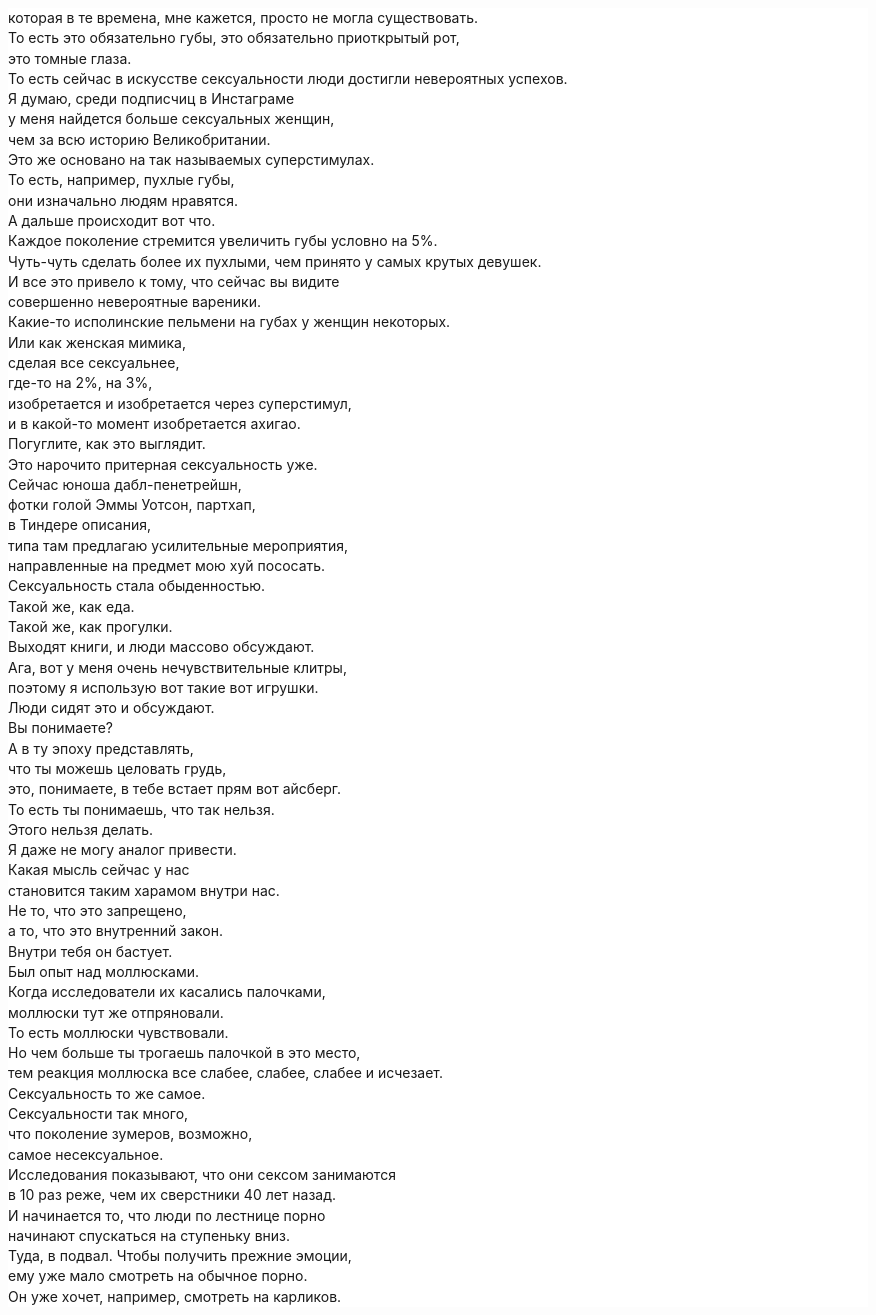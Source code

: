 которая в те времена, мне кажется, просто не могла существовать.  
То есть это обязательно губы, это обязательно приоткрытый рот,  
это томные глаза.  
То есть сейчас в искусстве сексуальности люди достигли невероятных успехов.  
Я думаю, среди подписчиц в Инстаграме  
у меня найдется больше сексуальных женщин,  
чем за всю историю Великобритании.  
Это же основано на так называемых суперстимулах.  
То есть, например, пухлые губы,  
они изначально людям нравятся.  
А дальше происходит вот что.  
Каждое поколение стремится увеличить губы условно на 5%.  
Чуть-чуть сделать более их пухлыми, чем принято у самых крутых девушек.  
И все это привело к тому, что сейчас вы видите  
совершенно невероятные вареники.  
Какие-то исполинские пельмени на губах у женщин некоторых.  
Или как женская мимика,  
сделая все сексуальнее,  
где-то на 2%, на 3%,  
изобретается и изобретается через суперстимул,  
и в какой-то момент изобретается ахигао.  
Погуглите, как это выглядит.  
Это нарочито притерная сексуальность уже.  
Сейчас юноша дабл-пенетрейшн,  
фотки голой Эммы Уотсон, партхап,  
в Тиндере описания,  
типа там предлагаю усилительные мероприятия,  
направленные на предмет мою хуй пососать.  
Сексуальность стала обыденностью.  
Такой же, как еда.  
Такой же, как прогулки.  
Выходят книги, и люди массово обсуждают.  
Ага, вот у меня очень нечувствительные клитры,  
поэтому я использую вот такие вот игрушки.  
Люди сидят это и обсуждают.  
Вы понимаете?  
А в ту эпоху представлять,  
что ты можешь целовать грудь,  
это, понимаете, в тебе встает прям вот айсберг.  
То есть ты понимаешь, что так нельзя.  
Этого нельзя делать.  
Я даже не могу аналог привести.  
Какая мысль сейчас у нас  
становится таким харамом внутри нас.  
Не то, что это запрещено,  
а то, что это внутренний закон.  
Внутри тебя он бастует.  
Был опыт над моллюсками.  
Когда исследователи их касались палочками,  
моллюски тут же отпряновали.  
То есть моллюски чувствовали.  
Но чем больше ты трогаешь палочкой в это место,  
тем реакция моллюска все слабее, слабее, слабее и исчезает.  
Сексуальность то же самое.  
Сексуальности так много,  
что поколение зумеров, возможно,  
самое несексуальное.  
Исследования показывают, что они сексом занимаются  
в 10 раз реже, чем их сверстники 40 лет назад.  
И начинается то, что люди по лестнице порно  
начинают спускаться на ступеньку вниз.  
Туда, в подвал. Чтобы получить прежние эмоции,  
ему уже мало смотреть на обычное порно.  
Он уже хочет, например, смотреть на карликов.  